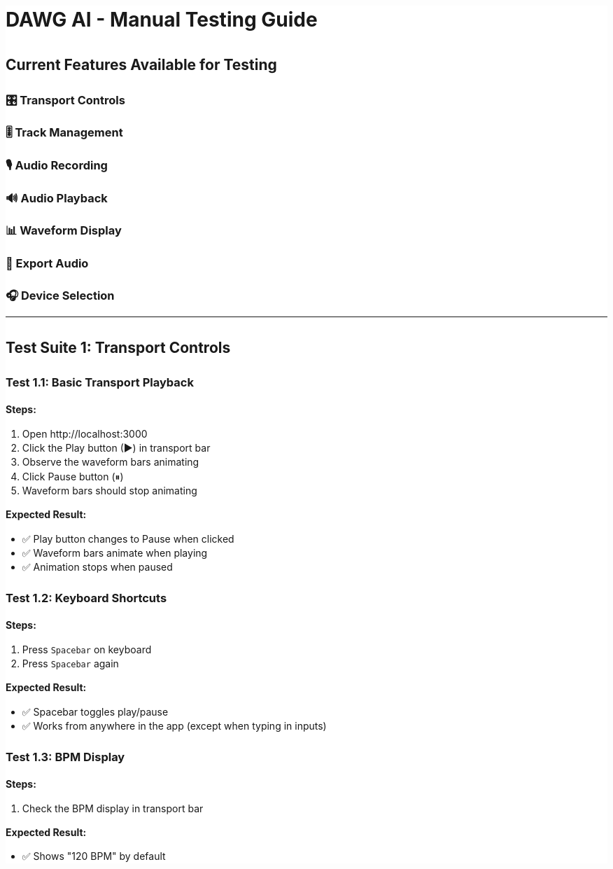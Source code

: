 # DAWG AI - Manual Testing Guide

## Current Features Available for Testing

### 🎛️ Transport Controls
### 🎚️ Track Management
### 🎙️ Audio Recording
### 🔊 Audio Playback
### 📊 Waveform Display
### 💾 Export Audio
### 🎧 Device Selection

---

## Test Suite 1: Transport Controls

### Test 1.1: Basic Transport Playback
**Steps:**
1. Open http://localhost:3000
2. Click the Play button (▶) in transport bar
3. Observe the waveform bars animating
4. Click Pause button (⏸)
5. Waveform bars should stop animating

**Expected Result:**
- ✅ Play button changes to Pause when clicked
- ✅ Waveform bars animate when playing
- ✅ Animation stops when paused

### Test 1.2: Keyboard Shortcuts
**Steps:**
1. Press `Spacebar` on keyboard
2. Press `Spacebar` again

**Expected Result:**
- ✅ Spacebar toggles play/pause
- ✅ Works from anywhere in the app (except when typing in inputs)

### Test 1.3: BPM Display
**Steps:**
1. Check the BPM display in transport bar

**Expected Result:**
- ✅ Shows "120 BPM" by default
